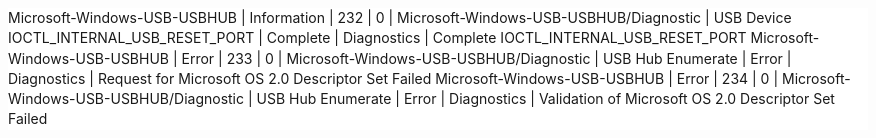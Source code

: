 Microsoft-Windows-USB-USBHUB  |  Information  |  232       |  0        |  Microsoft-Windows-USB-USBHUB/Diagnostic  |  USB Device IOCTL_INTERNAL_USB_RESET_PORT           |  Complete     |  Diagnostics  |  Complete IOCTL_INTERNAL_USB_RESET_PORT
Microsoft-Windows-USB-USBHUB  |  Error        |  233       |  0        |  Microsoft-Windows-USB-USBHUB/Diagnostic  |  USB Hub Enumerate                                  |  Error        |  Diagnostics  |  Request for Microsoft OS 2.0 Descriptor Set Failed
Microsoft-Windows-USB-USBHUB  |  Error        |  234       |  0        |  Microsoft-Windows-USB-USBHUB/Diagnostic  |  USB Hub Enumerate                                  |  Error        |  Diagnostics  |  Validation of Microsoft OS 2.0 Descriptor Set Failed